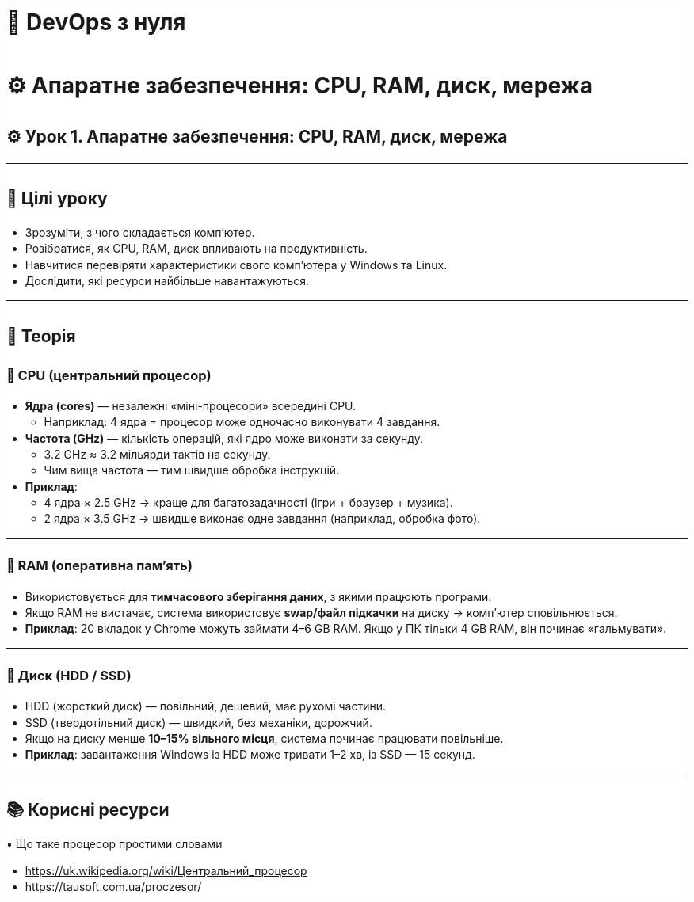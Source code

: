 # 🚀 DevOps з нуля
# ⚙️ Апаратне забезпечення: CPU, RAM, диск, мережа
## ⚙️ Урок 1. Апаратне забезпечення: CPU, RAM, диск, мережа

---

## 🎯 Цілі уроку
- Зрозуміти, з чого складається комп’ютер.  
- Розібратися, як CPU, RAM, диск  впливають на продуктивність.  
- Навчитися перевіряти характеристики свого комп’ютера у Windows та Linux.  
- Дослідити, які ресурси найбільше навантажуються.  

---

## 📖 Теорія

### 🔹 CPU (центральний процесор)
- **Ядра (cores)** — незалежні «міні-процесори» всередині CPU.  
  - Наприклад: 4 ядра = процесор може одночасно виконувати 4 завдання.  
- **Частота (GHz)** — кількість операцій, які ядро може виконати за секунду.  
  - 3.2 GHz ≈ 3.2 мільярди тактів на секунду.  
  - Чим вища частота — тим швидше обробка інструкцій.  
- **Приклад**:  
  - 4 ядра × 2.5 GHz → краще для багатозадачності (ігри + браузер + музика).  
  - 2 ядра × 3.5 GHz → швидше виконає одне завдання (наприклад, обробка фото).  

---

### 🔹 RAM (оперативна пам’ять)
- Використовується для **тимчасового зберігання даних**, з якими працюють програми.  
- Якщо RAM не вистачає, система використовує **swap/файл підкачки** на диску → комп’ютер сповільнюється.  
- **Приклад**: 20 вкладок у Chrome можуть займати 4–6 GB RAM. Якщо у ПК тільки 4 GB RAM, він починає «гальмувати».  

---

### 🔹 Диск (HDD / SSD)
- HDD (жорсткий диск) — повільний, дешевий, має рухомі частини.  
- SSD (твердотільний диск) — швидкий, без механіки, дорожчий.  
- Якщо на диску менше **10–15% вільного місця**, система починає працювати повільніше.  
- **Приклад**: завантаження Windows із HDD може тривати 1–2 хв, із SSD — 15 секунд.  

---

## 📚 Корисні ресурси
•	Що таке процесор простими словами
- https://uk.wikipedia.org/wiki/Центральний_процесор 
- https://tausoft.com.ua/proczesor/
